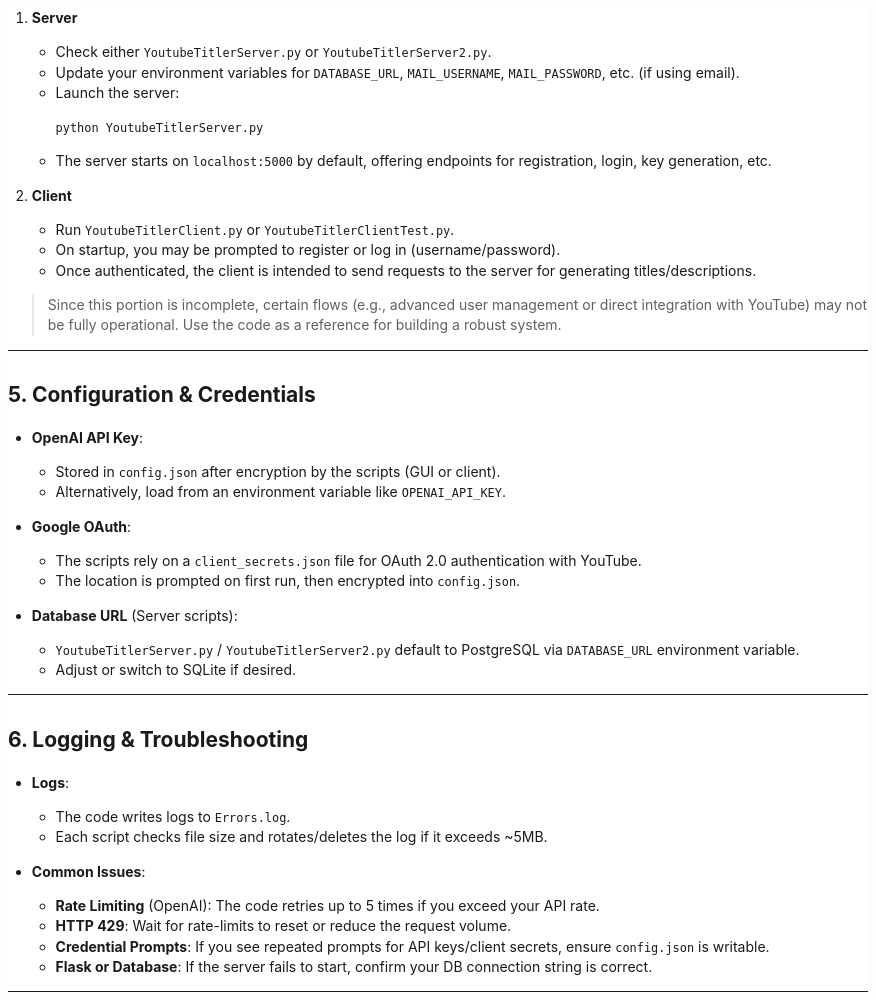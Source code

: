 1. **Server**  
   - Check either `YoutubeTitlerServer.py` or `YoutubeTitlerServer2.py`.  
   - Update your environment variables for `DATABASE_URL`, `MAIL_USERNAME`, `MAIL_PASSWORD`, etc. (if using email).  
   - Launch the server:
     ```bash
     python YoutubeTitlerServer.py
     ```
   - The server starts on `localhost:5000` by default, offering endpoints for registration, login, key generation, etc.

2. **Client**  
   - Run `YoutubeTitlerClient.py` or `YoutubeTitlerClientTest.py`.  
   - On startup, you may be prompted to register or log in (username/password).  
   - Once authenticated, the client is intended to send requests to the server for generating titles/descriptions.  

> Since this portion is incomplete, certain flows (e.g., advanced user management or direct integration with YouTube) may not be fully operational. Use the code as a reference for building a robust system.

---

## 5. Configuration & Credentials

- **OpenAI API Key**:  
  - Stored in `config.json` after encryption by the scripts (GUI or client).  
  - Alternatively, load from an environment variable like `OPENAI_API_KEY`.

- **Google OAuth**:  
  - The scripts rely on a `client_secrets.json` file for OAuth 2.0 authentication with YouTube.  
  - The location is prompted on first run, then encrypted into `config.json`.

- **Database URL** (Server scripts):  
  - `YoutubeTitlerServer.py` / `YoutubeTitlerServer2.py` default to PostgreSQL via `DATABASE_URL` environment variable.  
  - Adjust or switch to SQLite if desired.

---

## 6. Logging & Troubleshooting

- **Logs**:  
  - The code writes logs to `Errors.log`.  
  - Each script checks file size and rotates/deletes the log if it exceeds ~5MB.  

- **Common Issues**:  
  - **Rate Limiting** (OpenAI): The code retries up to 5 times if you exceed your API rate.  
  - **HTTP 429**: Wait for rate-limits to reset or reduce the request volume.  
  - **Credential Prompts**: If you see repeated prompts for API keys/client secrets, ensure `config.json` is writable.  
  - **Flask or Database**: If the server fails to start, confirm your DB connection string is correct.

---